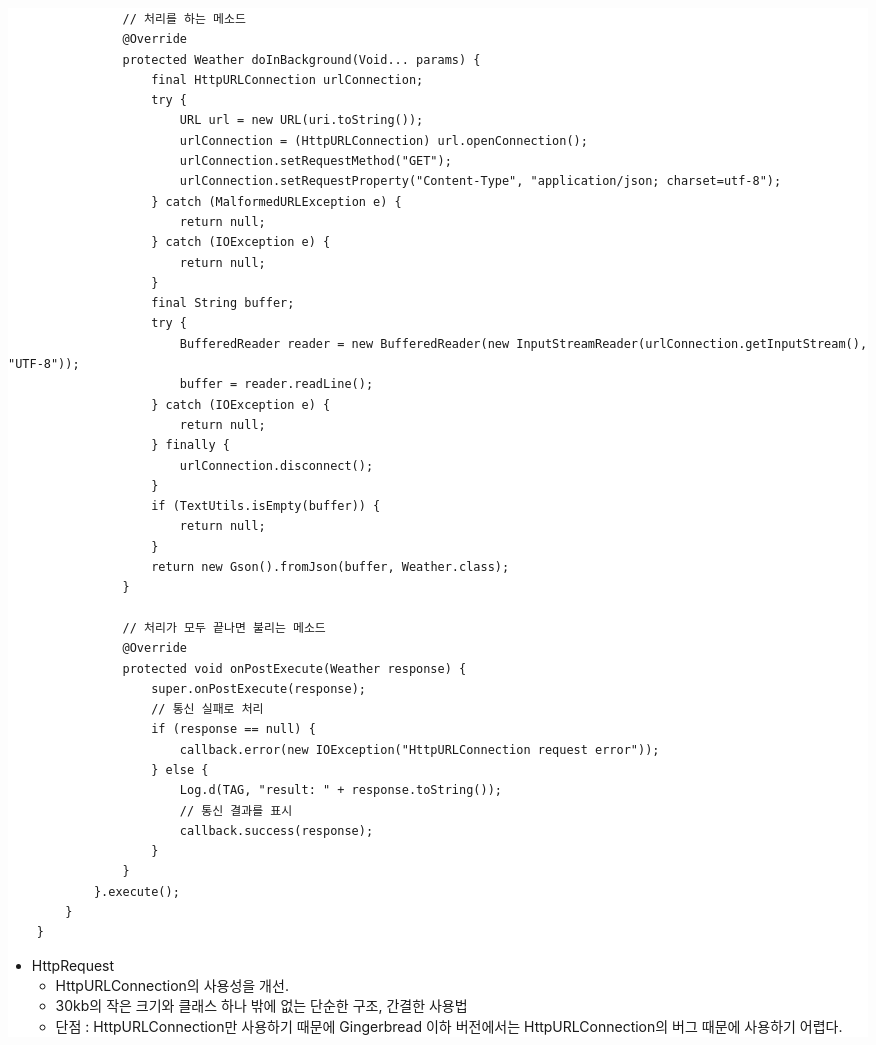 		            // 처리를 하는 메소드
		            @Override
		            protected Weather doInBackground(Void... params) {
		                final HttpURLConnection urlConnection;
		                try {
		                    URL url = new URL(uri.toString());
		                    urlConnection = (HttpURLConnection) url.openConnection();
		                    urlConnection.setRequestMethod("GET");
		                    urlConnection.setRequestProperty("Content-Type", "application/json; charset=utf-8");
		                } catch (MalformedURLException e) {
		                    return null;
		                } catch (IOException e) {
		                    return null;
		                }
		                final String buffer;
		                try {
		                    BufferedReader reader = new BufferedReader(new InputStreamReader(urlConnection.getInputStream(), "UTF-8"));
		                    buffer = reader.readLine();
		                } catch (IOException e) {
		                    return null;
		                } finally {
		                    urlConnection.disconnect();
		                }
		                if (TextUtils.isEmpty(buffer)) {
		                    return null;
		                }
		                return new Gson().fromJson(buffer, Weather.class);
		            }

		            // 처리가 모두 끝나면 불리는 메소드
		            @Override
		            protected void onPostExecute(Weather response) {
		                super.onPostExecute(response);
		                // 통신 실패로 처리
		                if (response == null) {
		                    callback.error(new IOException("HttpURLConnection request error"));
		                } else {
		                    Log.d(TAG, "result: " + response.toString());
		                    // 통신 결과를 표시
		                    callback.success(response);
		                }
		            }
		        }.execute();
		    }
		}

-   HttpRequest
	-   HttpURLConnection의 사용성을 개선.
	-   30kb의 작은 크기와 클래스 하나 밖에 없는 단순한 구조, 간결한 사용법
	-   단점 : HttpURLConnection만 사용하기 때문에 Gingerbread 이하 버전에서는 HttpURLConnection의 버그 때문에 사용하기 어렵다.
